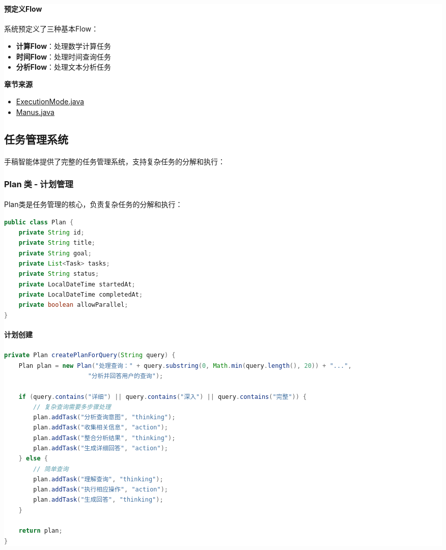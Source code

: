 #### 预定义Flow
系统预定义了三种基本Flow：
- **计算Flow**：处理数学计算任务
- **时间Flow**：处理时间查询任务
- **分析Flow**：处理文本分析任务

**章节来源**
- [ExecutionMode.java](file://tinyai-agent-manus/src/main/java/io/leavesfly/tinyai/agent/manus/ExecutionMode.java#L1-L35)
- [Manus.java](file://tinyai-agent-manus/src/main/java/io/leavesfly/tinyai/agent/manus/Manus.java#L100-L200)

## 任务管理系统

手稿智能体提供了完整的任务管理系统，支持复杂任务的分解和执行：

### Plan 类 - 计划管理

Plan类是任务管理的核心，负责复杂任务的分解和执行：

```java
public class Plan {
    private String id;
    private String title;
    private String goal;
    private List<Task> tasks;
    private String status;
    private LocalDateTime startedAt;
    private LocalDateTime completedAt;
    private boolean allowParallel;
}
```

#### 计划创建
```java
private Plan createPlanForQuery(String query) {
    Plan plan = new Plan("处理查询：" + query.substring(0, Math.min(query.length(), 20)) + "...", 
                       "分析并回答用户的查询");
    
    if (query.contains("详细") || query.contains("深入") || query.contains("完整")) {
        // 复杂查询需要多步骤处理
        plan.addTask("分析查询意图", "thinking");
        plan.addTask("收集相关信息", "action");
        plan.addTask("整合分析结果", "thinking");
        plan.addTask("生成详细回答", "action");
    } else {
        // 简单查询
        plan.addTask("理解查询", "thinking");
        plan.addTask("执行相应操作", "action");
        plan.addTask("生成回答", "thinking");
    }
    
    return plan;
}
```
